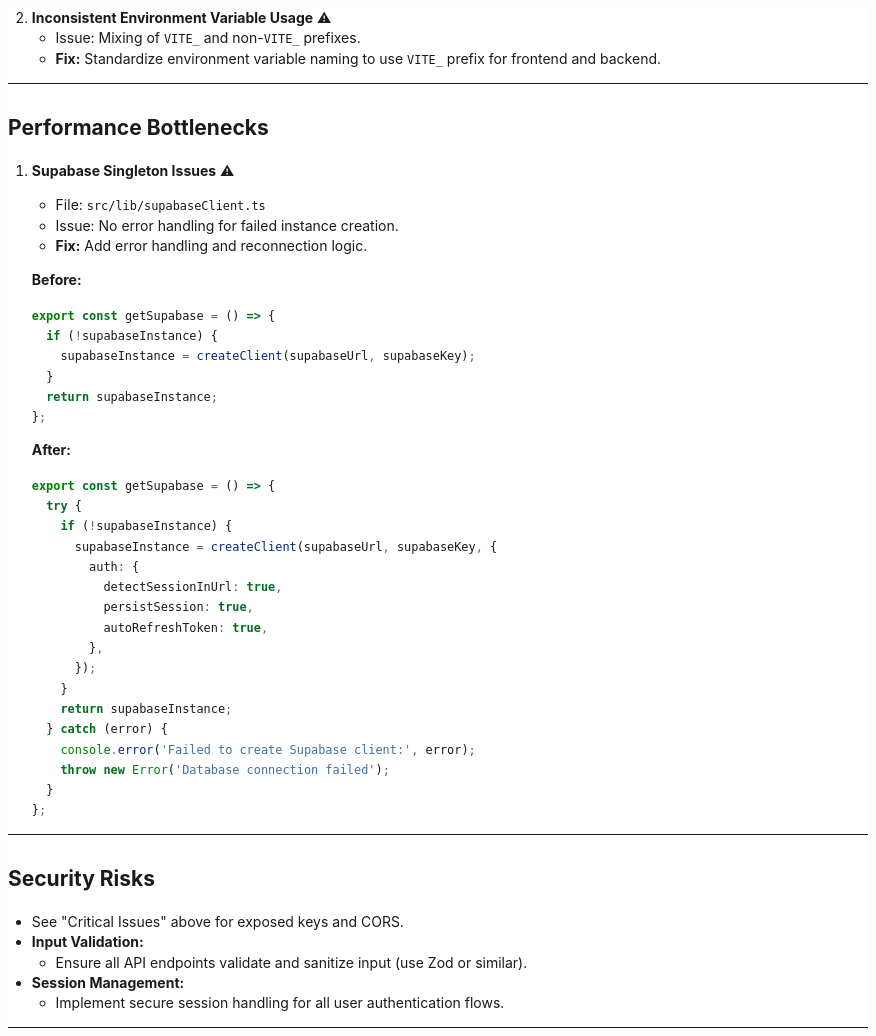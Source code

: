 
2. **Inconsistent Environment Variable Usage** ⚠️
   - Issue: Mixing of `VITE_` and non-`VITE_` prefixes.
   - **Fix:** Standardize environment variable naming to use `VITE_` prefix for frontend and backend.

---

## Performance Bottlenecks

1. **Supabase Singleton Issues** ⚠️
   - File: `src/lib/supabaseClient.ts`
   - Issue: No error handling for failed instance creation.
   - **Fix:** Add error handling and reconnection logic.
   
   **Before:**
   ```typescript
   export const getSupabase = () => {
     if (!supabaseInstance) {
       supabaseInstance = createClient(supabaseUrl, supabaseKey);
     }
     return supabaseInstance;
   };
   ```
   **After:**
   ```typescript
   export const getSupabase = () => {
     try {
       if (!supabaseInstance) {
         supabaseInstance = createClient(supabaseUrl, supabaseKey, {
           auth: {
             detectSessionInUrl: true,
             persistSession: true,
             autoRefreshToken: true,
           },
         });
       }
       return supabaseInstance;
     } catch (error) {
       console.error('Failed to create Supabase client:', error);
       throw new Error('Database connection failed');
     }
   };
   ```

---

## Security Risks

- See "Critical Issues" above for exposed keys and CORS.
- **Input Validation:**
  - Ensure all API endpoints validate and sanitize input (use Zod or similar).
- **Session Management:**
  - Implement secure session handling for all user authentication flows.

---
